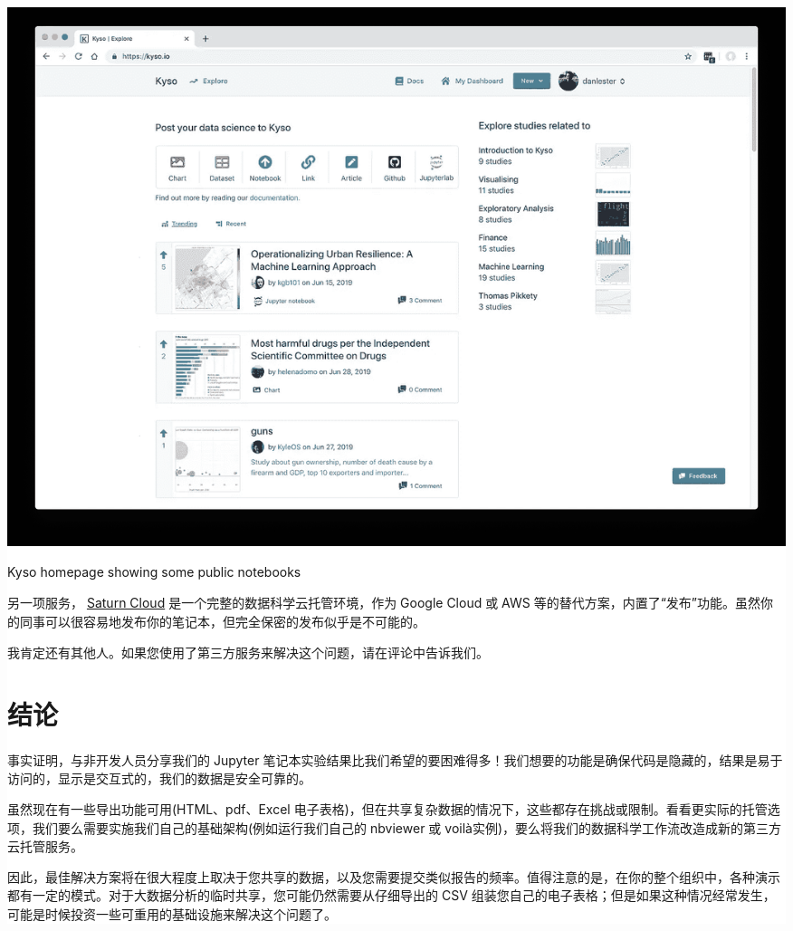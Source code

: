 ![](img/8130da3d7ce14d1a774cfead3dfc5580.png)

Kyso homepage showing some public notebooks

另一项服务， [Saturn Cloud](https://www.saturncloud.io/) 是一个完整的数据科学云托管环境，作为 Google Cloud 或 AWS 等的替代方案，内置了“发布”功能。虽然你的同事可以很容易地发布你的笔记本，但完全保密的发布似乎是不可能的。

我肯定还有其他人。如果您使用了第三方服务来解决这个问题，请在评论中告诉我们。

# 结论

事实证明，与非开发人员分享我们的 Jupyter 笔记本实验结果比我们希望的要困难得多！我们想要的功能是确保代码是隐藏的，结果是易于访问的，显示是交互式的，我们的数据是安全可靠的。

虽然现在有一些导出功能可用(HTML、pdf、Excel 电子表格)，但在共享复杂数据的情况下，这些都存在挑战或限制。看看更实际的托管选项，我们要么需要实施我们自己的基础架构(例如运行我们自己的 nbviewer 或 voilà实例)，要么将我们的数据科学工作流改造成新的第三方云托管服务。

因此，最佳解决方案将在很大程度上取决于您共享的数据，以及您需要提交类似报告的频率。值得注意的是，在你的整个组织中，各种演示都有一定的模式。对于大数据分析的临时共享，您可能仍然需要从仔细导出的 CSV 组装您自己的电子表格；但是如果这种情况经常发生，可能是时候投资一些可重用的基础设施来解决这个问题了。